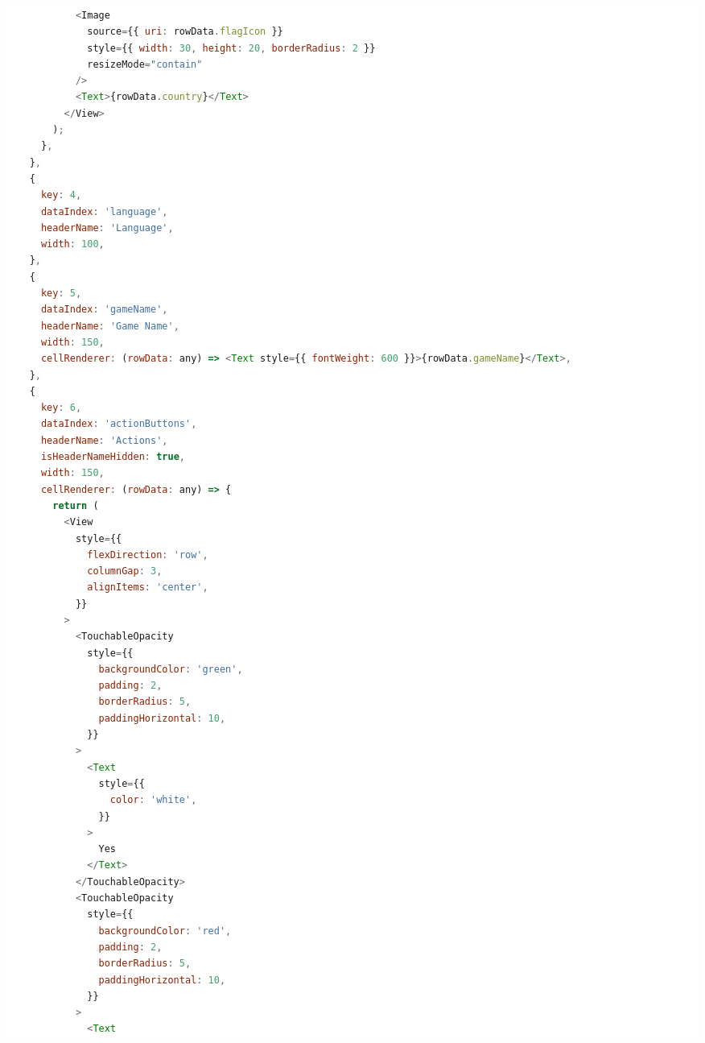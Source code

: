 ```javascript
            <Image
              source={{ uri: rowData.flagIcon }}
              style={{ width: 30, height: 20, borderRadius: 2 }}
              resizeMode="contain"
            />
            <Text>{rowData.country}</Text>
          </View>
        );
      },
    },
    {
      key: 4,
      dataIndex: 'language',
      headerName: 'Language',
      width: 100,
    },
    {
      key: 5,
      dataIndex: 'gameName',
      headerName: 'Game Name',
      width: 150,
      cellRenderer: (rowData: any) => <Text style={{ fontWeight: 600 }}>{rowData.gameName}</Text>,
    },
    {
      key: 6,
      dataIndex: 'actionButtons',
      headerName: 'Actions',
      isHeaderNameHidden: true,
      width: 150,
      cellRenderer: (rowData: any) => {
        return (
          <View
            style={{
              flexDirection: 'row',
              columnGap: 3,
              alignItems: 'center',
            }}
          >
            <TouchableOpacity
              style={{
                backgroundColor: 'green',
                padding: 2,
                borderRadius: 5,
                paddingHorizontal: 10,
              }}
            >
              <Text
                style={{
                  color: 'white',
                }}
              >
                Yes
              </Text>
            </TouchableOpacity>
            <TouchableOpacity
              style={{
                backgroundColor: 'red',
                padding: 2,
                borderRadius: 5,
                paddingHorizontal: 10,
              }}
            >
              <Text
```